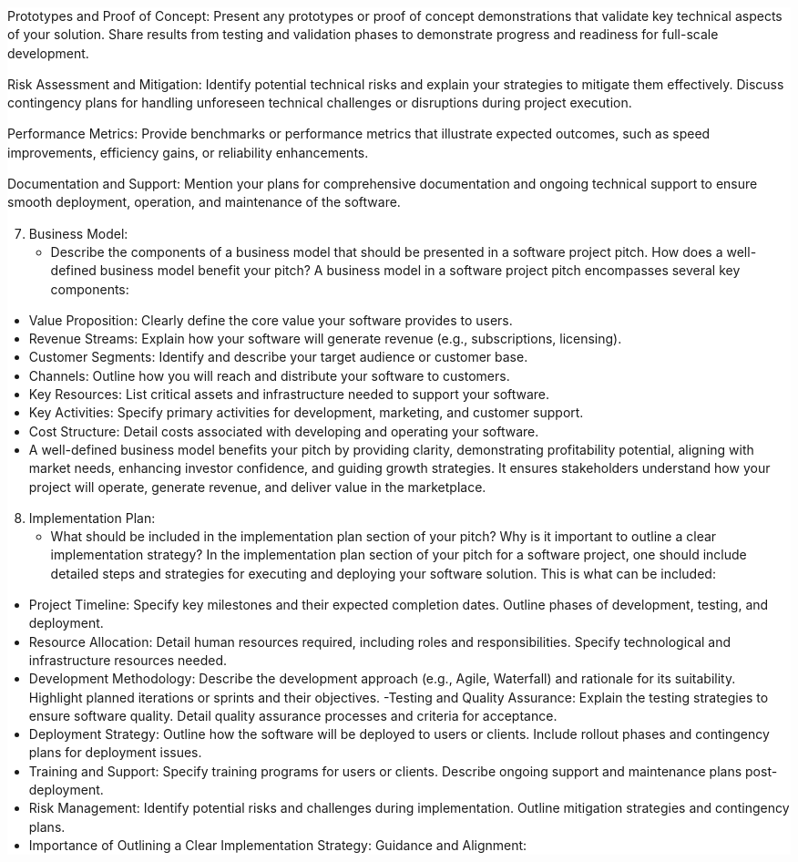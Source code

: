 Prototypes and Proof of Concept:
Present any prototypes or proof of concept demonstrations that validate key technical aspects of your solution.
Share results from testing and validation phases to demonstrate progress and readiness for full-scale development.

Risk Assessment and Mitigation:
Identify potential technical risks and explain your strategies to mitigate them effectively.
Discuss contingency plans for handling unforeseen technical challenges or disruptions during project execution.

Performance Metrics:
Provide benchmarks or performance metrics that illustrate expected outcomes, such as speed improvements, efficiency gains, or reliability enhancements.

Documentation and Support:
Mention your plans for comprehensive documentation and ongoing technical support to ensure smooth deployment, operation, and maintenance of the software.

7. Business Model:
   - Describe the components of a business model that should be presented in a software project pitch. How does a well-defined business model benefit your pitch?
A business model in a software project pitch encompasses several key components:
-  Value Proposition: Clearly define the core value your software provides to users.
-  Revenue Streams: Explain how your software will generate revenue (e.g., subscriptions, licensing).
-  Customer Segments: Identify and describe your target audience or customer base.
-  Channels: Outline how you will reach and distribute your software to customers.
-  Key Resources: List critical assets and infrastructure needed to support your software.
-  Key Activities: Specify primary activities for development, marketing, and customer support.
-  Cost Structure: Detail costs associated with developing and operating your software.
-  A well-defined business model benefits your pitch by providing clarity, demonstrating profitability potential, aligning with market needs, enhancing investor confidence, and guiding growth strategies. It ensures stakeholders understand how your project will operate, generate revenue, and deliver value in the marketplace.
  
8. Implementation Plan:
   - What should be included in the implementation plan section of your pitch? Why is it important to outline a clear implementation strategy?
In the implementation plan section of your pitch for a software project, one should include detailed steps and strategies for executing and deploying your software solution. This is what can be included:

-  Project Timeline:
Specify key milestones and their expected completion dates. 
Outline phases of development, testing, and deployment.
-  Resource Allocation:
Detail human resources required, including roles and responsibilities.
Specify technological and infrastructure resources needed.
-  Development Methodology:
Describe the development approach (e.g., Agile, Waterfall) and rationale for its suitability.
Highlight planned iterations or sprints and their objectives.
-Testing and Quality Assurance:
Explain the testing strategies to ensure software quality.
Detail quality assurance processes and criteria for acceptance.
-  Deployment Strategy:
Outline how the software will be deployed to users or clients.
Include rollout phases and contingency plans for deployment issues.
-  Training and Support:
Specify training programs for users or clients.
Describe ongoing support and maintenance plans post-deployment.
-  Risk Management:
Identify potential risks and challenges during implementation.
Outline mitigation strategies and contingency plans.
-  Importance of Outlining a Clear Implementation Strategy:
Guidance and Alignment: